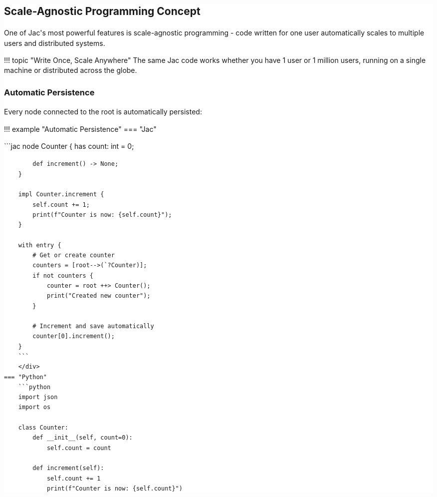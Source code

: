 ## Scale-Agnostic Programming Concept

One of Jac's most powerful features is scale-agnostic programming - code written for one user automatically scales to multiple users and distributed systems.

!!! topic "Write Once, Scale Anywhere"
    The same Jac code works whether you have 1 user or 1 million users, running on a single machine or distributed across the globe.

### Automatic Persistence

Every node connected to the root is automatically persisted:

!!! example "Automatic Persistence"
    === "Jac"
        <div class="code-block">
        ```jac
        node Counter {
            has count: int = 0;

            def increment() -> None;
        }

        impl Counter.increment {
            self.count += 1;
            print(f"Counter is now: {self.count}");
        }

        with entry {
            # Get or create counter
            counters = [root-->(`?Counter)];
            if not counters {
                counter = root ++> Counter();
                print("Created new counter");
            }

            # Increment and save automatically
            counter[0].increment();
        }
        ```
        </div>
    === "Python"
        ```python
        import json
        import os

        class Counter:
            def __init__(self, count=0):
                self.count = count

            def increment(self):
                self.count += 1
                print(f"Counter is now: {self.count}")

